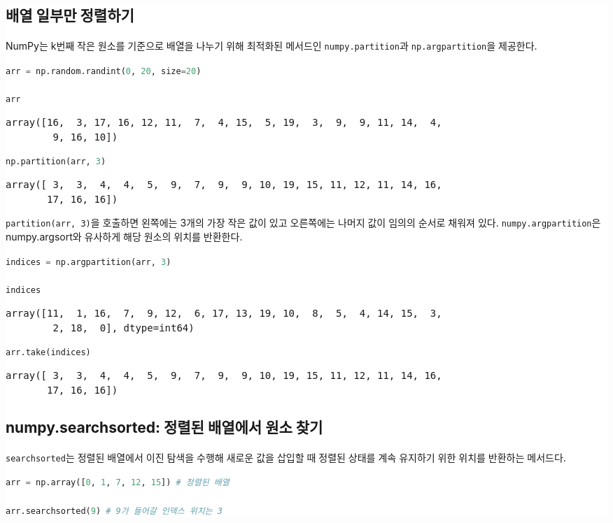 
## 배열 일부만 정렬하기

NumPy는 k번째 작은 원소를 기준으로 배열을 나누기 위해 최적화된 메서드인 `numpy.partition`과 `np.argpartition`을 제공한다.



```python
arr = np.random.randint(0, 20, size=20)

arr
```

<pre>
array([16,  3, 17, 16, 12, 11,  7,  4, 15,  5, 19,  3,  9,  9, 11, 14,  4,
        9, 16, 10])
</pre>

```python
np.partition(arr, 3)
```

<pre>
array([ 3,  3,  4,  4,  5,  9,  7,  9,  9, 10, 19, 15, 11, 12, 11, 14, 16,
       17, 16, 16])
</pre>
`partition(arr, 3)`을 호출하면 왼쪽에는 3개의 가장 작은 값이 있고 오른쪽에는 나머지 값이 임의의 순서로 채워져 있다. `numpy.argpartition`은 numpy.argsort와 유사하게 해당 원소의 위치를 반환한다.



```python
indices = np.argpartition(arr, 3)

indices
```

<pre>
array([11,  1, 16,  7,  9, 12,  6, 17, 13, 19, 10,  8,  5,  4, 14, 15,  3,
        2, 18,  0], dtype=int64)
</pre>

```python
arr.take(indices)
```

<pre>
array([ 3,  3,  4,  4,  5,  9,  7,  9,  9, 10, 19, 15, 11, 12, 11, 14, 16,
       17, 16, 16])
</pre>
## numpy.searchsorted: 정렬된 배열에서 원소 찾기

`searchsorted`는 정렬된 배열에서 이진 탐색을 수행해 새로운 값을 삽입할 때 정렬된 상태를 계속 유지하기 위한 위치를 반환하는 메서드다.



```python
arr = np.array([0, 1, 7, 12, 15]) # 정렬된 배열

arr.searchsorted(9) # 9가 들어갈 인덱스 위치는 3
```


[^1]: Hierarchical Data Format의 약어로 계층적 데이터 포맷을 의미한다.